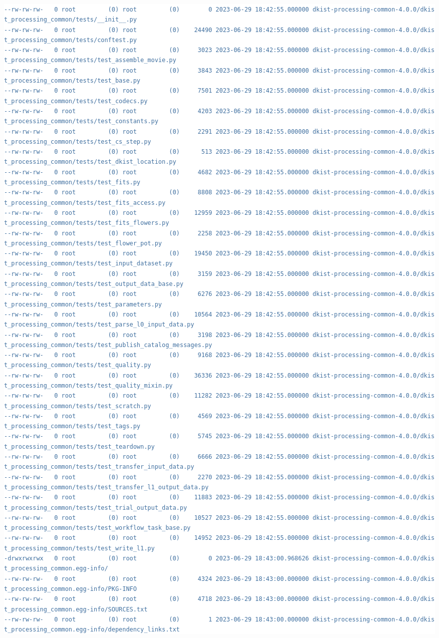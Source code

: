 ```diff
--rw-rw-rw-   0 root         (0) root         (0)        0 2023-06-29 18:42:55.000000 dkist-processing-common-4.0.0/dkist_processing_common/tests/__init__.py
--rw-rw-rw-   0 root         (0) root         (0)    24490 2023-06-29 18:42:55.000000 dkist-processing-common-4.0.0/dkist_processing_common/tests/conftest.py
--rw-rw-rw-   0 root         (0) root         (0)     3023 2023-06-29 18:42:55.000000 dkist-processing-common-4.0.0/dkist_processing_common/tests/test_assemble_movie.py
--rw-rw-rw-   0 root         (0) root         (0)     3843 2023-06-29 18:42:55.000000 dkist-processing-common-4.0.0/dkist_processing_common/tests/test_base.py
--rw-rw-rw-   0 root         (0) root         (0)     7501 2023-06-29 18:42:55.000000 dkist-processing-common-4.0.0/dkist_processing_common/tests/test_codecs.py
--rw-rw-rw-   0 root         (0) root         (0)     4203 2023-06-29 18:42:55.000000 dkist-processing-common-4.0.0/dkist_processing_common/tests/test_constants.py
--rw-rw-rw-   0 root         (0) root         (0)     2291 2023-06-29 18:42:55.000000 dkist-processing-common-4.0.0/dkist_processing_common/tests/test_cs_step.py
--rw-rw-rw-   0 root         (0) root         (0)      513 2023-06-29 18:42:55.000000 dkist-processing-common-4.0.0/dkist_processing_common/tests/test_dkist_location.py
--rw-rw-rw-   0 root         (0) root         (0)     4682 2023-06-29 18:42:55.000000 dkist-processing-common-4.0.0/dkist_processing_common/tests/test_fits.py
--rw-rw-rw-   0 root         (0) root         (0)     8808 2023-06-29 18:42:55.000000 dkist-processing-common-4.0.0/dkist_processing_common/tests/test_fits_access.py
--rw-rw-rw-   0 root         (0) root         (0)    12959 2023-06-29 18:42:55.000000 dkist-processing-common-4.0.0/dkist_processing_common/tests/test_fits_flowers.py
--rw-rw-rw-   0 root         (0) root         (0)     2258 2023-06-29 18:42:55.000000 dkist-processing-common-4.0.0/dkist_processing_common/tests/test_flower_pot.py
--rw-rw-rw-   0 root         (0) root         (0)    19450 2023-06-29 18:42:55.000000 dkist-processing-common-4.0.0/dkist_processing_common/tests/test_input_dataset.py
--rw-rw-rw-   0 root         (0) root         (0)     3159 2023-06-29 18:42:55.000000 dkist-processing-common-4.0.0/dkist_processing_common/tests/test_output_data_base.py
--rw-rw-rw-   0 root         (0) root         (0)     6276 2023-06-29 18:42:55.000000 dkist-processing-common-4.0.0/dkist_processing_common/tests/test_parameters.py
--rw-rw-rw-   0 root         (0) root         (0)    10564 2023-06-29 18:42:55.000000 dkist-processing-common-4.0.0/dkist_processing_common/tests/test_parse_l0_input_data.py
--rw-rw-rw-   0 root         (0) root         (0)     3198 2023-06-29 18:42:55.000000 dkist-processing-common-4.0.0/dkist_processing_common/tests/test_publish_catalog_messages.py
--rw-rw-rw-   0 root         (0) root         (0)     9168 2023-06-29 18:42:55.000000 dkist-processing-common-4.0.0/dkist_processing_common/tests/test_quality.py
--rw-rw-rw-   0 root         (0) root         (0)    36336 2023-06-29 18:42:55.000000 dkist-processing-common-4.0.0/dkist_processing_common/tests/test_quality_mixin.py
--rw-rw-rw-   0 root         (0) root         (0)    11282 2023-06-29 18:42:55.000000 dkist-processing-common-4.0.0/dkist_processing_common/tests/test_scratch.py
--rw-rw-rw-   0 root         (0) root         (0)     4569 2023-06-29 18:42:55.000000 dkist-processing-common-4.0.0/dkist_processing_common/tests/test_tags.py
--rw-rw-rw-   0 root         (0) root         (0)     5745 2023-06-29 18:42:55.000000 dkist-processing-common-4.0.0/dkist_processing_common/tests/test_teardown.py
--rw-rw-rw-   0 root         (0) root         (0)     6666 2023-06-29 18:42:55.000000 dkist-processing-common-4.0.0/dkist_processing_common/tests/test_transfer_input_data.py
--rw-rw-rw-   0 root         (0) root         (0)     2270 2023-06-29 18:42:55.000000 dkist-processing-common-4.0.0/dkist_processing_common/tests/test_transfer_l1_output_data.py
--rw-rw-rw-   0 root         (0) root         (0)    11883 2023-06-29 18:42:55.000000 dkist-processing-common-4.0.0/dkist_processing_common/tests/test_trial_output_data.py
--rw-rw-rw-   0 root         (0) root         (0)    10527 2023-06-29 18:42:55.000000 dkist-processing-common-4.0.0/dkist_processing_common/tests/test_workflow_task_base.py
--rw-rw-rw-   0 root         (0) root         (0)    14952 2023-06-29 18:42:55.000000 dkist-processing-common-4.0.0/dkist_processing_common/tests/test_write_l1.py
-drwxrwxrwx   0 root         (0) root         (0)        0 2023-06-29 18:43:00.968626 dkist-processing-common-4.0.0/dkist_processing_common.egg-info/
--rw-rw-rw-   0 root         (0) root         (0)     4324 2023-06-29 18:43:00.000000 dkist-processing-common-4.0.0/dkist_processing_common.egg-info/PKG-INFO
--rw-rw-rw-   0 root         (0) root         (0)     4718 2023-06-29 18:43:00.000000 dkist-processing-common-4.0.0/dkist_processing_common.egg-info/SOURCES.txt
--rw-rw-rw-   0 root         (0) root         (0)        1 2023-06-29 18:43:00.000000 dkist-processing-common-4.0.0/dkist_processing_common.egg-info/dependency_links.txt
```